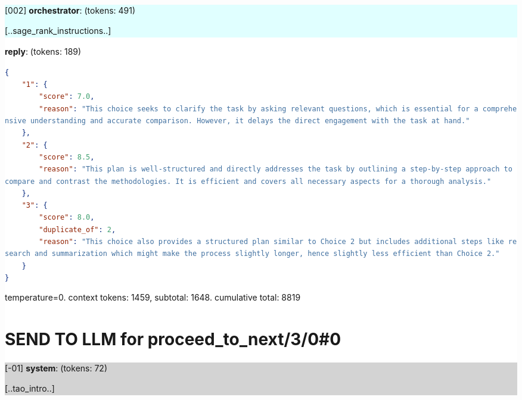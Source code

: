 
</div></div>

<div class="section_header " style="background-color:lightcyan">
<div class="header">[002] <b>orchestrator</b>: (tokens: 491) </div>
<div class="content">

[..sage_rank_instructions..]


</div></div>


<span></span>


<div class="section_header " style="background-color:white">
<div class="header"> <b>reply</b>: (tokens: 189) </div>
<div class="content">

```json
{
    "1": {
        "score": 7.0,
        "reason": "This choice seeks to clarify the task by asking relevant questions, which is essential for a comprehensive understanding and accurate comparison. However, it delays the direct engagement with the task at hand."
    },
    "2": {
        "score": 8.5,
        "reason": "This plan is well-structured and directly addresses the task by outlining a step-by-step approach to compare and contrast the methodologies. It is efficient and covers all necessary aspects for a thorough analysis."
    },
    "3": {
        "score": 8.0,
        "duplicate_of": 2,
        "reason": "This choice also provides a structured plan similar to Choice 2 but includes additional steps like research and summarization which might make the process slightly longer, hence slightly less efficient than Choice 2."
    }
}
```

temperature=0. context tokens: 1459, subtotal: 1648. cumulative total: 8819


</div></div>



# SEND TO LLM for proceed_to_next/3/0#0
<div class="section_header " style="background-color:lightgrey">
<div class="header">[-01] <b>system</b>: (tokens: 72) </div>
<div class="content">

[..tao_intro..]
